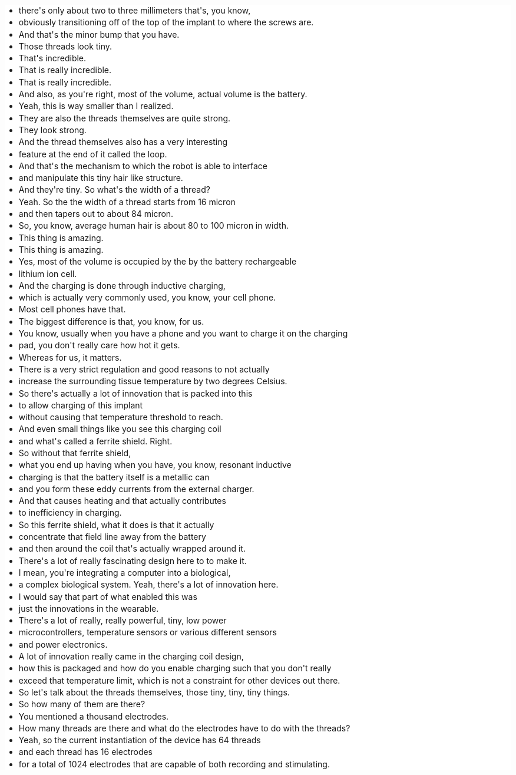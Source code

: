 *  there's only about two to three millimeters that's, you know,
*  obviously transitioning off of the top of the implant to where the screws are.
*  And that's the minor bump that you have.
*  Those threads look tiny.
*  That's incredible.
*  That is really incredible.
*  That is really incredible.
*  And also, as you're right, most of the volume, actual volume is the battery.
*  Yeah, this is way smaller than I realized.
*  They are also the threads themselves are quite strong.
*  They look strong.
*  And the thread themselves also has a very interesting
*  feature at the end of it called the loop.
*  And that's the mechanism to which the robot is able to interface
*  and manipulate this tiny hair like structure.
*  And they're tiny. So what's the width of a thread?
*  Yeah. So the the width of a thread starts from 16 micron
*  and then tapers out to about 84 micron.
*  So, you know, average human hair is about 80 to 100 micron in width.
*  This thing is amazing.
*  This thing is amazing.
*  Yes, most of the volume is occupied by the by the battery rechargeable
*  lithium ion cell.
*  And the charging is done through inductive charging,
*  which is actually very commonly used, you know, your cell phone.
*  Most cell phones have that.
*  The biggest difference is that, you know, for us.
*  You know, usually when you have a phone and you want to charge it on the charging
*  pad, you don't really care how hot it gets.
*  Whereas for us, it matters.
*  There is a very strict regulation and good reasons to not actually
*  increase the surrounding tissue temperature by two degrees Celsius.
*  So there's actually a lot of innovation that is packed into this
*  to allow charging of this implant
*  without causing that temperature threshold to reach.
*  And even small things like you see this charging coil
*  and what's called a ferrite shield. Right.
*  So without that ferrite shield,
*  what you end up having when you have, you know, resonant inductive
*  charging is that the battery itself is a metallic can
*  and you form these eddy currents from the external charger.
*  And that causes heating and that actually contributes
*  to inefficiency in charging.
*  So this ferrite shield, what it does is that it actually
*  concentrate that field line away from the battery
*  and then around the coil that's actually wrapped around it.
*  There's a lot of really fascinating design here to to make it.
*  I mean, you're integrating a computer into a biological,
*  a complex biological system. Yeah, there's a lot of innovation here.
*  I would say that part of what enabled this was
*  just the innovations in the wearable.
*  There's a lot of really, really powerful, tiny, low power
*  microcontrollers, temperature sensors or various different sensors
*  and power electronics.
*  A lot of innovation really came in the charging coil design,
*  how this is packaged and how do you enable charging such that you don't really
*  exceed that temperature limit, which is not a constraint for other devices out there.
*  So let's talk about the threads themselves, those tiny, tiny, tiny things.
*  So how many of them are there?
*  You mentioned a thousand electrodes.
*  How many threads are there and what do the electrodes have to do with the threads?
*  Yeah, so the current instantiation of the device has 64 threads
*  and each thread has 16 electrodes
*  for a total of 1024 electrodes that are capable of both recording and stimulating.
